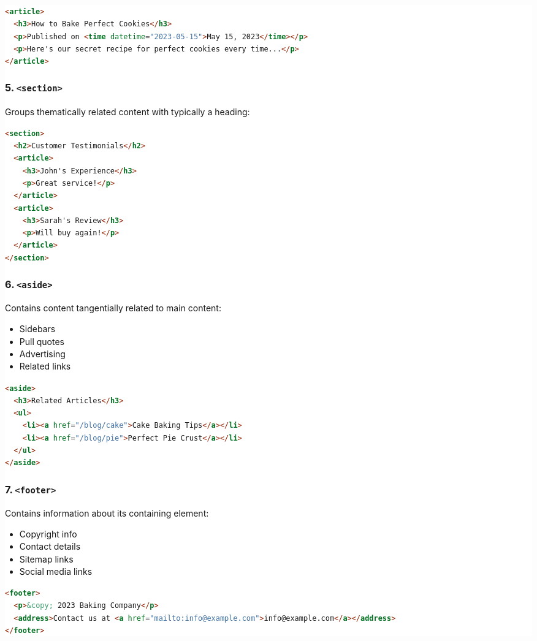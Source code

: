 ```html
<article>
  <h3>How to Bake Perfect Cookies</h3>
  <p>Published on <time datetime="2023-05-15">May 15, 2023</time></p>
  <p>Here's our secret recipe for perfect cookies every time...</p>
</article>
```

### 5. `<section>`
Groups thematically related content with typically a heading:

```html
<section>
  <h2>Customer Testimonials</h2>
  <article>
    <h3>John's Experience</h3>
    <p>Great service!</p>
  </article>
  <article>
    <h3>Sarah's Review</h3>
    <p>Will buy again!</p>
  </article>
</section>
```

### 6. `<aside>`
Contains content tangentially related to main content:
- Sidebars
- Pull quotes
- Advertising
- Related links

```html
<aside>
  <h3>Related Articles</h3>
  <ul>
    <li><a href="/blog/cake">Cake Baking Tips</a></li>
    <li><a href="/blog/pie">Perfect Pie Crust</a></li>
  </ul>
</aside>
```

### 7. `<footer>`
Contains information about its containing element:
- Copyright info
- Contact details
- Sitemap links
- Social media links

```html
<footer>
  <p>&copy; 2023 Baking Company</p>
  <address>Contact us at <a href="mailto:info@example.com">info@example.com</a></address>
</footer>
```
